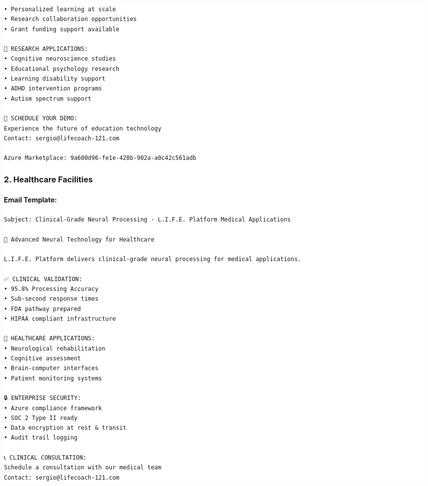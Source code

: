 ```
• Personalized learning at scale
• Research collaboration opportunities
• Grant funding support available

🔬 RESEARCH APPLICATIONS:
• Cognitive neuroscience studies
• Educational psychology research
• Learning disability support
• ADHD intervention programs
• Autism spectrum support

📅 SCHEDULE YOUR DEMO:
Experience the future of education technology
Contact: sergio@lifecoach-121.com

Azure Marketplace: 9a600d96-fe1e-420b-902a-a0c42c561adb
```

### **2. Healthcare Facilities**

#### **Email Template:**
```
Subject: Clinical-Grade Neural Processing - L.I.F.E. Platform Medical Applications

🏥 Advanced Neural Technology for Healthcare

L.I.F.E. Platform delivers clinical-grade neural processing for medical applications.

✅ CLINICAL VALIDATION:
• 95.8% Processing Accuracy
• Sub-second response times
• FDA pathway prepared
• HIPAA compliant infrastructure

🎯 HEALTHCARE APPLICATIONS:
• Neurological rehabilitation
• Cognitive assessment
• Brain-computer interfaces
• Patient monitoring systems

🔒 ENTERPRISE SECURITY:
• Azure compliance framework
• SOC 2 Type II ready
• Data encryption at rest & transit
• Audit trail logging

📞 CLINICAL CONSULTATION:
Schedule a consultation with our medical team
Contact: sergio@lifecoach-121.com
```
